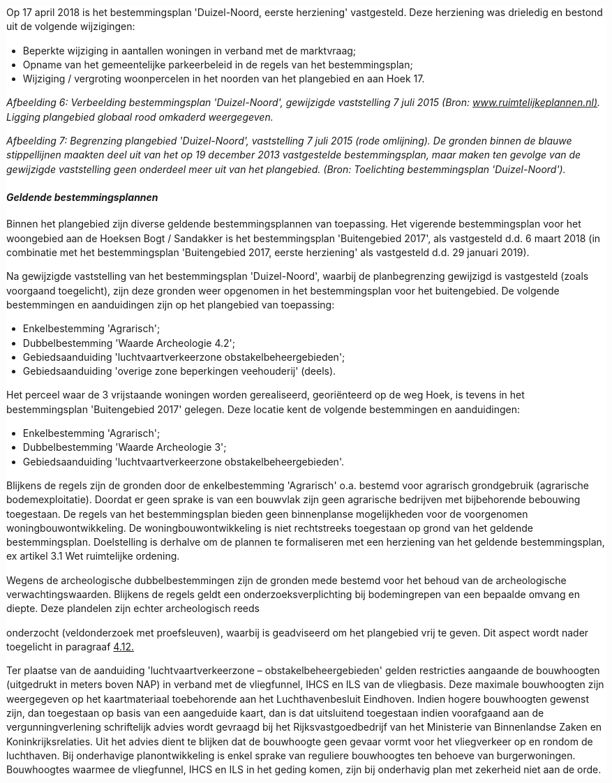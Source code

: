 Op 17 april 2018 is het bestemmingsplan 'Duizel-Noord, eerste herziening' vastgesteld. Deze herziening was drieledig en bestond uit de volgende wijzigingen:

- Beperkte wijziging in aantallen woningen in verband met de marktvraag;
- Opname van het gemeentelijke parkeerbeleid in de regels van het bestemmingsplan;
- Wijziging / vergroting woonpercelen in het noorden van het plangebied en aan Hoek 17.

*Afbeelding 6: Verbeelding bestemmingsplan 'Duizel-Noord', gewijzigde vaststelling 7 juli 2015 (Bron: [www.ruimtelijkeplannen.nl)](http://www.ruimtelijkeplannen.nl/). Ligging plangebied globaal rood omkaderd weergegeven.* 

*Afbeelding 7: Begrenzing plangebied 'Duizel-Noord', vaststelling 7 juli 2015 (rode omlijning). De gronden binnen de blauwe stippellijnen maakten deel uit van het op 19 december 2013 vastgestelde bestemmingsplan, maar maken ten gevolge van de gewijzigde vaststelling geen onderdeel meer uit van het plangebied. (Bron: Toelichting bestemmingsplan 'Duizel-Noord').* 

#### *Geldende bestemmingsplannen*

Binnen het plangebied zijn diverse geldende bestemmingsplannen van toepassing. Het vigerende bestemmingsplan voor het woongebied aan de Hoeksen Bogt / Sandakker is het bestemmingsplan 'Buitengebied 2017', als vastgesteld d.d. 6 maart 2018 (in combinatie met het bestemmingsplan 'Buitengebied 2017, eerste herziening' als vastgesteld d.d. 29 januari 2019).

Na gewijzigde vaststelling van het bestemmingsplan 'Duizel-Noord', waarbij de planbegrenzing gewijzigd is vastgesteld (zoals voorgaand toegelicht), zijn deze gronden weer opgenomen in het bestemmingsplan voor het buitengebied. De volgende bestemmingen en aanduidingen zijn op het plangebied van toepassing:

- Enkelbestemming 'Agrarisch';
- Dubbelbestemming 'Waarde Archeologie 4.2';
- Gebiedsaanduiding 'luchtvaartverkeerzone obstakelbeheergebieden';
- Gebiedsaanduiding 'overige zone beperkingen veehouderij' (deels).

Het perceel waar de 3 vrijstaande woningen worden gerealiseerd, georiënteerd op de weg Hoek, is tevens in het bestemmingsplan 'Buitengebied 2017' gelegen. Deze locatie kent de volgende bestemmingen en aanduidingen:

- Enkelbestemming 'Agrarisch';
- Dubbelbestemming 'Waarde Archeologie 3';
- Gebiedsaanduiding 'luchtvaartverkeerzone obstakelbeheergebieden'.

Blijkens de regels zijn de gronden door de enkelbestemming 'Agrarisch' o.a. bestemd voor agrarisch grondgebruik (agrarische bodemexploitatie). Doordat er geen sprake is van een bouwvlak zijn geen agrarische bedrijven met bijbehorende bebouwing toegestaan. De regels van het bestemmingsplan bieden geen binnenplanse mogelijkheden voor de voorgenomen woningbouwontwikkeling. De woningbouwontwikkeling is niet rechtstreeks toegestaan op grond van het geldende bestemmingsplan. Doelstelling is derhalve om de plannen te formaliseren met een herziening van het geldende bestemmingsplan, ex artikel 3.1 Wet ruimtelijke ordening.

Wegens de archeologische dubbelbestemmingen zijn de gronden mede bestemd voor het behoud van de archeologische verwachtingswaarden. Blijkens de regels geldt een onderzoeksverplichting bij bodemingrepen van een bepaalde omvang en diepte. Deze plandelen zijn echter archeologisch reeds

onderzocht (veldonderzoek met proefsleuven), waarbij is geadviseerd om het plangebied vrij te geven. Dit aspect wordt nader toegelicht in paragraaf [4.12.](#page-56-0)

Ter plaatse van de aanduiding 'luchtvaartverkeerzone – obstakelbeheergebieden' gelden restricties aangaande de bouwhoogten (uitgedrukt in meters boven NAP) in verband met de vliegfunnel, IHCS en ILS van de vliegbasis. Deze maximale bouwhoogten zijn weergegeven op het kaartmateriaal toebehorende aan het Luchthavenbesluit Eindhoven. Indien hogere bouwhoogten gewenst zijn, dan toegestaan op basis van een aangeduide kaart, dan is dat uitsluitend toegestaan indien voorafgaand aan de vergunningverlening schriftelijk advies wordt gevraagd bij het Rijksvastgoedbedrijf van het Ministerie van Binnenlandse Zaken en Koninkrijksrelaties. Uit het advies dient te blijken dat de bouwhoogte geen gevaar vormt voor het vliegverkeer op en rondom de luchthaven. Bij onderhavige planontwikkeling is enkel sprake van reguliere bouwhoogtes ten behoeve van burgerwoningen. Bouwhoogtes waarmee de vliegfunnel, IHCS en ILS in het geding komen, zijn bij onderhavig plan met zekerheid niet aan de orde.
